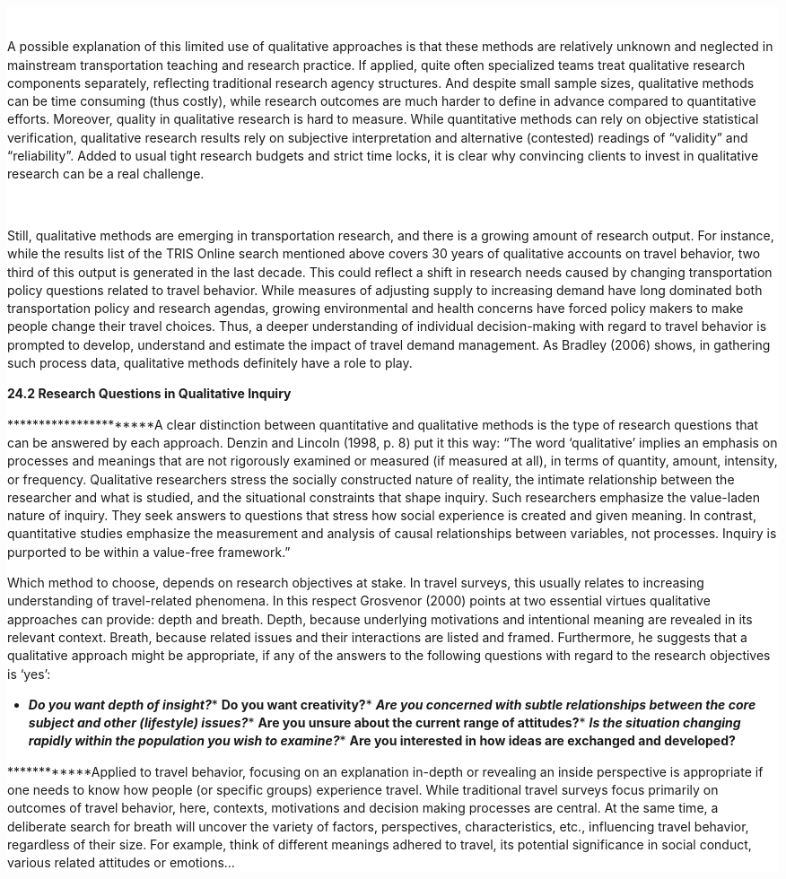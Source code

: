  

A possible explanation of this limited use of qualitative approaches is that these methods are relatively unknown and neglected in mainstream transportation teaching and research practice. If applied, quite often specialized teams treat qualitative research components separately, reflecting traditional research agency structures. And despite small sample sizes, qualitative methods can be time consuming (thus costly), while research outcomes are much harder to define in advance compared to quantitative efforts. Moreover, quality in qualitative research is hard to measure. While quantitative methods can rely on objective statistical verification, qualitative research results rely on subjective interpretation and alternative (contested) readings of “validity” and “reliability”. Added to usual tight research budgets and strict time locks, it is clear why convincing clients to invest in qualitative research can be a real challenge. 

 

Still, qualitative methods are emerging in transportation research, and there is a growing amount of research output. For instance, while the results list of the TRIS Online search mentioned above covers 30 years of qualitative accounts on travel behavior, two third of this output is generated in the last decade. This could reflect a shift in research needs caused by changing transportation policy questions related to travel behavior. While measures of adjusting supply to increasing demand have long dominated both transportation policy and research agendas, growing environmental and health concerns have forced policy makers to make people change their travel choices. Thus, a deeper understanding of individual decision-making with regard to travel behavior is prompted to develop, understand and estimate the impact of travel demand management. As Bradley (2006) shows, in gathering such process data, qualitative methods definitely have a role to play. 

****24.2 Research Questions in Qualitative Inquiry****

**********************A clear distinction between quantitative and qualitative methods is the type of research questions that can be answered by each approach. Denzin and Lincoln (1998, p. 8) put it this way: “The word ‘qualitative’ implies an emphasis on processes and meanings that are not rigorously examined or measured (if measured at all), in terms of quantity, amount, intensity, or frequency. Qualitative researchers stress the socially constructed nature of reality, the intimate relationship between the researcher and what is studied, and the situational constraints that shape inquiry. Such researchers emphasize the value-laden nature of inquiry. They seek answers to questions that stress how social experience is created and given meaning. In contrast, quantitative studies emphasize the measurement and analysis of causal relationships between variables, not processes. Inquiry is purported to be within a value-free framework.”

Which method to choose, depends on research objectives at stake. In travel surveys, this usually relates to increasing understanding of travel-related phenomena. In this respect Grosvenor (2000) points at two essential virtues qualitative approaches can provide: depth and breath. Depth, because underlying motivations and intentional meaning are revealed in its relevant context. Breath, because related issues and their interactions are listed and framed. Furthermore, he suggests that a qualitative approach might be appropriate, if any of the answers to the following questions with regard to the research objectives is ‘yes’: 

* *****Do you want depth of insight?****** ******Do you want creativity?******* *******Are you concerned with subtle relationships between the core subject and other (lifestyle) issues?******** ********Are you unsure about the current range of attitudes?********* *********Is the situation changing rapidly within the population you wish to examine?********** **********Are you interested in how ideas are exchanged and developed?**********

************Applied to travel behavior, focusing on an explanation in-depth or revealing an inside perspective is appropriate if one needs to know how people (or specific groups) experience travel. While traditional travel surveys focus primarily on outcomes of travel behavior, here, contexts, motivations and decision making processes are central. At the same time, a deliberate search for breath will uncover the variety of factors, perspectives, characteristics, etc., influencing travel behavior, regardless of their size. For example, think of different meanings adhered to travel, its potential significance in social conduct, various related attitudes or emotions… 

